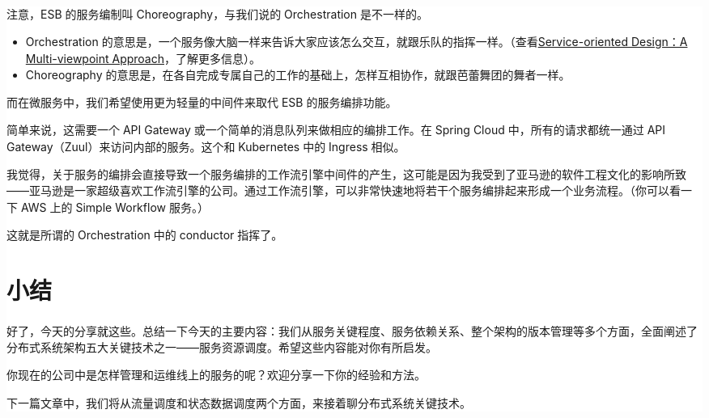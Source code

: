 注意，ESB 的服务编制叫 Choreography，与我们说的 Orchestration 是不一样的。

* Orchestration 的意思是，一个服务像大脑一样来告诉大家应该怎么交互，就跟乐队的指挥一样。（查看[Service-oriented Design：A Multi-viewpoint Approach](https://eprints.qut.edu.au/622/1/SOD_(revised).pdf)，了解更多信息）。
* Choreography 的意思是，在各自完成专属自己的工作的基础上，怎样互相协作，就跟芭蕾舞团的舞者一样。

而在微服务中，我们希望使用更为轻量的中间件来取代 ESB 的服务编排功能。

简单来说，这需要一个 API Gateway 或一个简单的消息队列来做相应的编排工作。在 Spring Cloud 中，所有的请求都统一通过 API Gateway（Zuul）来访问内部的服务。这个和 Kubernetes 中的 Ingress 相似。

我觉得，关于服务的编排会直接导致一个服务编排的工作流引擎中间件的产生，这可能是因为我受到了亚马逊的软件工程文化的影响所致——亚马逊是一家超级喜欢工作流引擎的公司。通过工作流引擎，可以非常快速地将若干个服务编排起来形成一个业务流程。（你可以看一下 AWS 上的 Simple Workflow 服务。）

这就是所谓的 Orchestration 中的 conductor 指挥了。

# 小结

好了，今天的分享就这些。总结一下今天的主要内容：我们从服务关键程度、服务依赖关系、整个架构的版本管理等多个方面，全面阐述了分布式系统架构五大关键技术之一——服务资源调度。希望这些内容能对你有所启发。

你现在的公司中是怎样管理和运维线上的服务的呢？欢迎分享一下你的经验和方法。

下一篇文章中，我们将从流量调度和状态数据调度两个方面，来接着聊分布式系统关键技术。